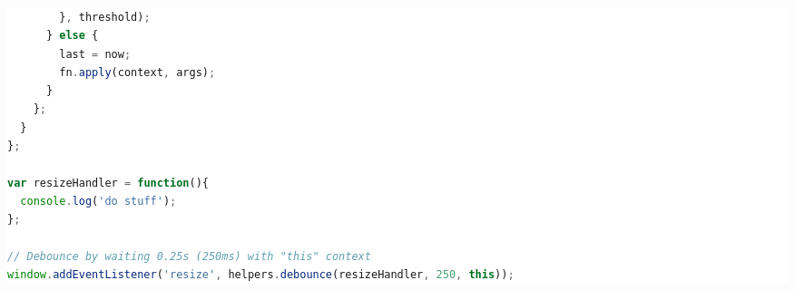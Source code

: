 ```javascript
        }, threshold);
      } else {
        last = now;
        fn.apply(context, args);
      }
    };
  }
};

var resizeHandler = function(){
  console.log('do stuff');
};

// Debounce by waiting 0.25s (250ms) with "this" context
window.addEventListener('resize', helpers.debounce(resizeHandler, 250, this));
```